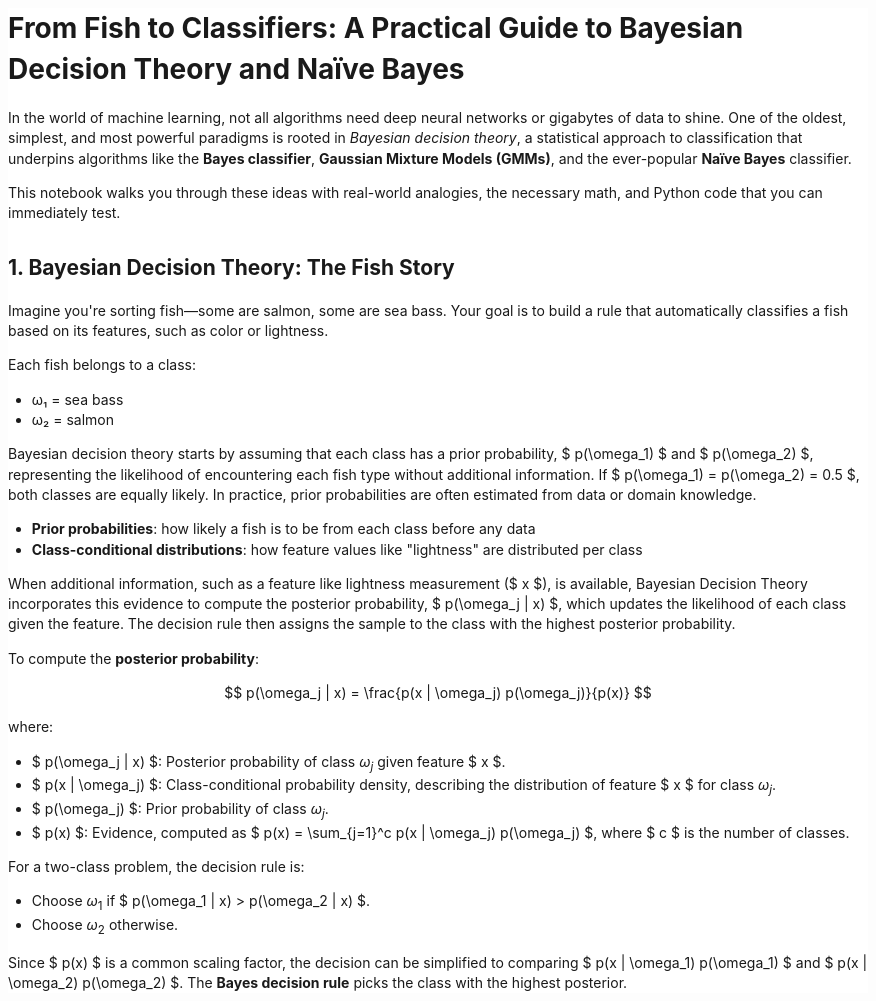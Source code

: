 # From Fish to Classifiers: A Practical Guide to Bayesian Decision Theory and Naïve Bayes


In the world of machine learning, not all algorithms need deep neural networks or gigabytes of data to shine. One of the oldest, simplest, and most powerful paradigms is rooted in *Bayesian decision theory*, a statistical approach to classification that underpins algorithms like the **Bayes classifier**, **Gaussian Mixture Models (GMMs)**, and the ever-popular **Naïve Bayes** classifier.

This notebook walks you through these ideas with real-world analogies, the necessary math, and Python code that you can immediately test.


## 1. Bayesian Decision Theory: The Fish Story


Imagine you're sorting fish—some are salmon, some are sea bass. Your goal is to build a rule that automatically classifies a fish based on its features, such as color or lightness.

Each fish belongs to a class:
- ω₁ = sea bass
- ω₂ = salmon

Bayesian decision theory starts by assuming that each class has a prior probability, $ p(\omega_1) $ and $ p(\omega_2) $, representing the likelihood of encountering each fish type without additional information. If $ p(\omega_1) = p(\omega_2) = 0.5 $, both classes are equally likely. In practice, prior probabilities are often estimated from data or domain knowledge.
- **Prior probabilities**: how likely a fish is to be from each class before any data
- **Class-conditional distributions**: how feature values like "lightness" are distributed per class

When additional information, such as a feature like lightness measurement ($ x $), is available, Bayesian Decision Theory incorporates this evidence to compute the posterior probability, $ p(\omega_j | x) $, which updates the likelihood of each class given the feature. The decision rule then assigns the sample to the class with the highest posterior probability.

To compute the **posterior probability**:

$$
p(\omega_j | x) = \frac{p(x | \omega_j) p(\omega_j)}{p(x)}
$$

where:
- $ p(\omega_j | x) $: Posterior probability of class $\omega_j$ given feature $ x $.
- $ p(x | \omega_j) $: Class-conditional probability density, describing the distribution of feature $ x $ for class $\omega_j$.
- $ p(\omega_j) $: Prior probability of class $\omega_j$.
- $ p(x) $: Evidence, computed as $ p(x) = \sum_{j=1}^c p(x | \omega_j) p(\omega_j) $, where $ c $ is the number of classes.

For a two-class problem, the decision rule is:

- Choose $\omega_1$ if $ p(\omega_1 | x) > p(\omega_2 | x) $.
- Choose $\omega_2$ otherwise.

Since $ p(x) $ is a common scaling factor, the decision can be simplified to comparing $ p(x | \omega_1) p(\omega_1) $ and $ p(x | \omega_2) p(\omega_2) $.
The **Bayes decision rule** picks the class with the highest posterior.
